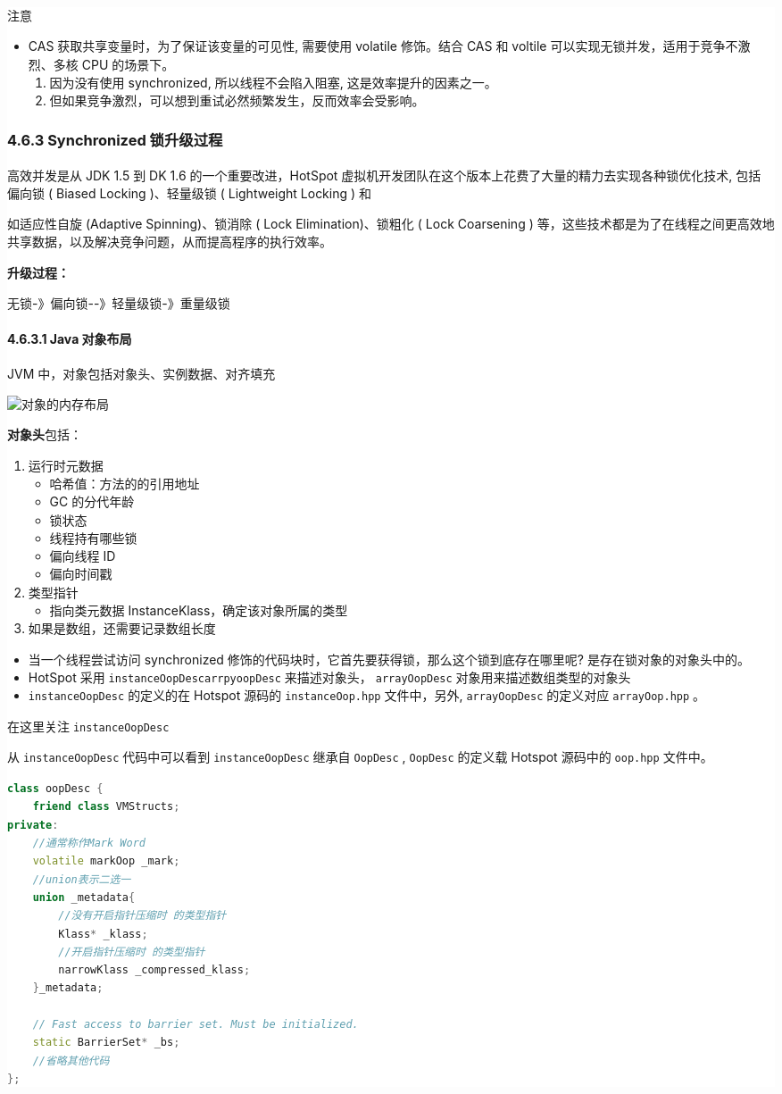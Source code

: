 注意
- CAS 获取共享变量时，为了保证该变量的可见性, 需要使用 volatile 修饰。结合 CAS 和 voltile 可以实现无锁并发，适用于竞争不激烈、多核 CPU 的场景下。
  1. 因为没有使用 synchronized, 所以线程不会陷入阻塞, 这是效率提升的因素之一。
  2. 但如果竞争激烈，可以想到重试必然频繁发生，反而效率会受影响。

### 4.6.3 Synchronized 锁升级过程

高效并发是从 JDK 1.5 到 DK 1.6 的一个重要改进，HotSpot 虚拟机开发团队在这个版本上花费了大量的精力去实现各种锁优化技术, 包括
偏向锁 ( Biased Locking )、轻量级锁 ( Lightweight Locking ) 和

如适应性自旋 (Adaptive Spinning)、锁消除 ( Lock Elimination)、锁粗化 ( Lock Coarsening ) 等，这些技术都是为了在线程之间更高效地共享数据，以及解决竞争问题，从而提高程序的执行效率。

**升级过程：**

无锁-》偏向锁--》轻量级锁-》重量级锁

#### 4.6.3.1 Java 对象布局

JVM 中，对象包括对象头、实例数据、对齐填充

![对象的内存布局](对象的内存布局.png)

**对象头**包括：

1. 运行时元数据
   - 哈希值：方法的的引用地址 
   - GC 的分代年龄
   - 锁状态
   - 线程持有哪些锁
   - 偏向线程 ID
   - 偏向时间戳
2. 类型指针
   - 指向类元数据 InstanceKlass，确定该对象所属的类型
3. 如果是数组，还需要记录数组长度

- 当一个线程尝试访问 synchronized 修饰的代码块时，它首先要获得锁，那么这个锁到底存在哪里呢? 是存在锁对象的对象头中的。
- HotSpot 采用 `instanceOopDescarrpyoopDesc` 来描述对象头， `arrayOopDesc` 对象用来描述数组类型的对象头
- `instanceOopDesc` 的定义的在 Hotspot 源码的 `instanceOop.hpp` 文件中，另外, `arrayOopDesc` 的定义对应 `arrayOop.hpp` 。

在这里关注 `instanceOopDesc`

从 `instanceOopDesc` 代码中可以看到 `instanceOopDesc` 继承自 `OopDesc` , `OopDesc` 的定义载 Hotspot 源码中的 `oop.hpp` 文件中。

```c++
class oopDesc {
    friend class VMStructs;
private:
    //通常称作Mark Word
    volatile markOop _mark;
    //union表示二选一
    union _metadata{
        //没有开启指针压缩时 的类型指针
        Klass* _klass;
        //开启指针压缩时 的类型指针
        narrowKlass _compressed_klass;
	}_metadata;
    
	// Fast access to barrier set. Must be initialized.
	static BarrierSet* _bs;
    //省略其他代码
};

```
